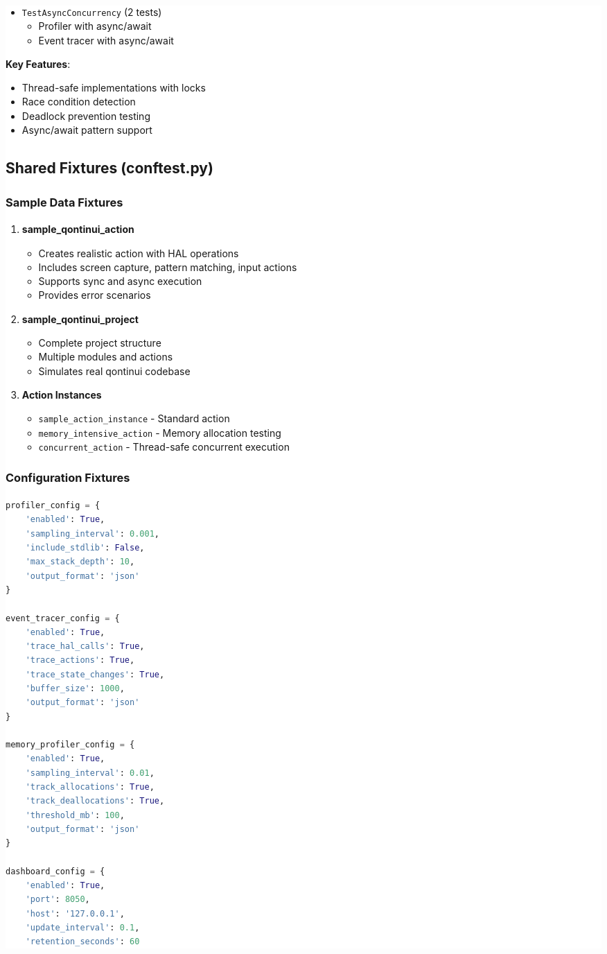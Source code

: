 - `TestAsyncConcurrency` (2 tests)
  - Profiler with async/await
  - Event tracer with async/await

**Key Features**:
- Thread-safe implementations with locks
- Race condition detection
- Deadlock prevention testing
- Async/await pattern support

## Shared Fixtures (conftest.py)

### Sample Data Fixtures

1. **sample_qontinui_action**
   - Creates realistic action with HAL operations
   - Includes screen capture, pattern matching, input actions
   - Supports sync and async execution
   - Provides error scenarios

2. **sample_qontinui_project**
   - Complete project structure
   - Multiple modules and actions
   - Simulates real qontinui codebase

3. **Action Instances**
   - `sample_action_instance` - Standard action
   - `memory_intensive_action` - Memory allocation testing
   - `concurrent_action` - Thread-safe concurrent execution

### Configuration Fixtures

```python
profiler_config = {
    'enabled': True,
    'sampling_interval': 0.001,
    'include_stdlib': False,
    'max_stack_depth': 10,
    'output_format': 'json'
}

event_tracer_config = {
    'enabled': True,
    'trace_hal_calls': True,
    'trace_actions': True,
    'trace_state_changes': True,
    'buffer_size': 1000,
    'output_format': 'json'
}

memory_profiler_config = {
    'enabled': True,
    'sampling_interval': 0.01,
    'track_allocations': True,
    'track_deallocations': True,
    'threshold_mb': 100,
    'output_format': 'json'
}

dashboard_config = {
    'enabled': True,
    'port': 8050,
    'host': '127.0.0.1',
    'update_interval': 0.1,
    'retention_seconds': 60
```